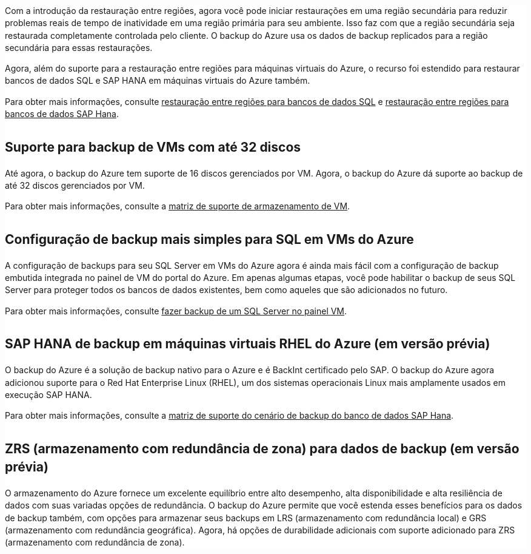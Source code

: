 Com a introdução da restauração entre regiões, agora você pode iniciar restaurações em uma região secundária para reduzir problemas reais de tempo de inatividade em uma região primária para seu ambiente. Isso faz com que a região secundária seja restaurada completamente controlada pelo cliente. O backup do Azure usa os dados de backup replicados para a região secundária para essas restaurações.

Agora, além do suporte para a restauração entre regiões para máquinas virtuais do Azure, o recurso foi estendido para restaurar bancos de dados SQL e SAP HANA em máquinas virtuais do Azure também.

Para obter mais informações, consulte [restauração entre regiões para bancos de dados SQL](restore-sql-database-azure-vm.md#cross-region-restore) e [restauração entre regiões para bancos de dados SAP Hana](sap-hana-db-restore.md#cross-region-restore).

## <a name="support-for-backup-of-vms-with-up-to-32-disks"></a>Suporte para backup de VMs com até 32 discos

Até agora, o backup do Azure tem suporte de 16 discos gerenciados por VM. Agora, o backup do Azure dá suporte ao backup de até 32 discos gerenciados por VM.

Para obter mais informações, consulte a [matriz de suporte de armazenamento de VM](backup-support-matrix-iaas.md#vm-storage-support).

## <a name="simpler-backup-configuration-for-sql-in-azure-vms"></a>Configuração de backup mais simples para SQL em VMs do Azure

A configuração de backups para seu SQL Server em VMs do Azure agora é ainda mais fácil com a configuração de backup embutida integrada no painel de VM do portal do Azure. Em apenas algumas etapas, você pode habilitar o backup de seus SQL Server para proteger todos os bancos de dados existentes, bem como aqueles que são adicionados no futuro.

Para obter mais informações, consulte [fazer backup de um SQL Server no painel VM](backup-sql-server-vm-from-vm-pane.md).

## <a name="backup-sap-hana-in-rhel-azure-virtual-machines-in-preview"></a>SAP HANA de backup em máquinas virtuais RHEL do Azure (em versão prévia)

O backup do Azure é a solução de backup nativo para o Azure e é BackInt certificado pelo SAP. O backup do Azure agora adicionou suporte para o Red Hat Enterprise Linux (RHEL), um dos sistemas operacionais Linux mais amplamente usados em execução SAP HANA.

Para obter mais informações, consulte a [matriz de suporte do cenário de backup do banco de dados SAP Hana](sap-hana-backup-support-matrix.md#scenario-support).

## <a name="zone-redundant-storage-zrs-for-backup-data-in-preview"></a>ZRS (armazenamento com redundância de zona) para dados de backup (em versão prévia)

O armazenamento do Azure fornece um excelente equilíbrio entre alto desempenho, alta disponibilidade e alta resiliência de dados com suas variadas opções de redundância. O backup do Azure permite que você estenda esses benefícios para os dados de backup também, com opções para armazenar seus backups em LRS (armazenamento com redundância local) e GRS (armazenamento com redundância geográfica). Agora, há opções de durabilidade adicionais com suporte adicionado para ZRS (armazenamento com redundância de zona).
